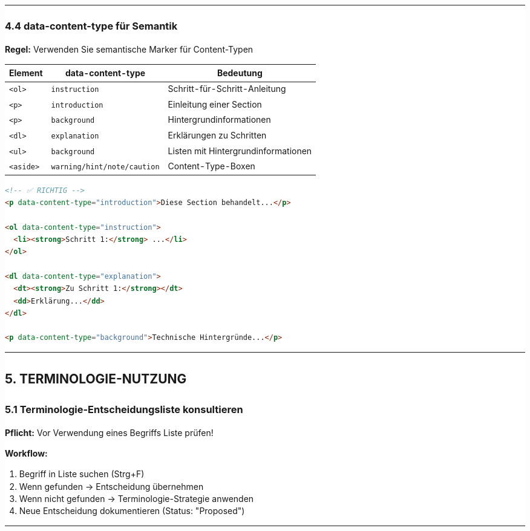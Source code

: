 ```html
```

---

### 4.4 data-content-type für Semantik

**Regel:** Verwenden Sie semantische Marker für Content-Typen

| Element | data-content-type | Bedeutung |
|---------|-------------------|-----------|
| `<ol>` | `instruction` | Schritt-für-Schritt-Anleitung |
| `<p>` | `introduction` | Einleitung einer Section |
| `<p>` | `background` | Hintergrundinformationen |
| `<dl>` | `explanation` | Erklärungen zu Schritten |
| `<ul>` | `background` | Listen mit Hintergrundinformationen |
| `<aside>` | `warning/hint/note/caution` | Content-Type-Boxen |

```html
<!-- ✅ RICHTIG -->
<p data-content-type="introduction">Diese Section behandelt...</p>

<ol data-content-type="instruction">
  <li><strong>Schritt 1:</strong> ...</li>
</ol>

<dl data-content-type="explanation">
  <dt><strong>Zu Schritt 1:</strong></dt>
  <dd>Erklärung...</dd>
</dl>

<p data-content-type="background">Technische Hintergründe...</p>
```

---

## 5. TERMINOLOGIE-NUTZUNG

### 5.1 Terminologie-Entscheidungsliste konsultieren

**Pflicht:** Vor Verwendung eines Begriffs Liste prüfen!

**Workflow:**
1. Begriff in Liste suchen (Strg+F)
2. Wenn gefunden → Entscheidung übernehmen
3. Wenn nicht gefunden → Terminologie-Strategie anwenden
4. Neue Entscheidung dokumentieren (Status: "Proposed")

---
